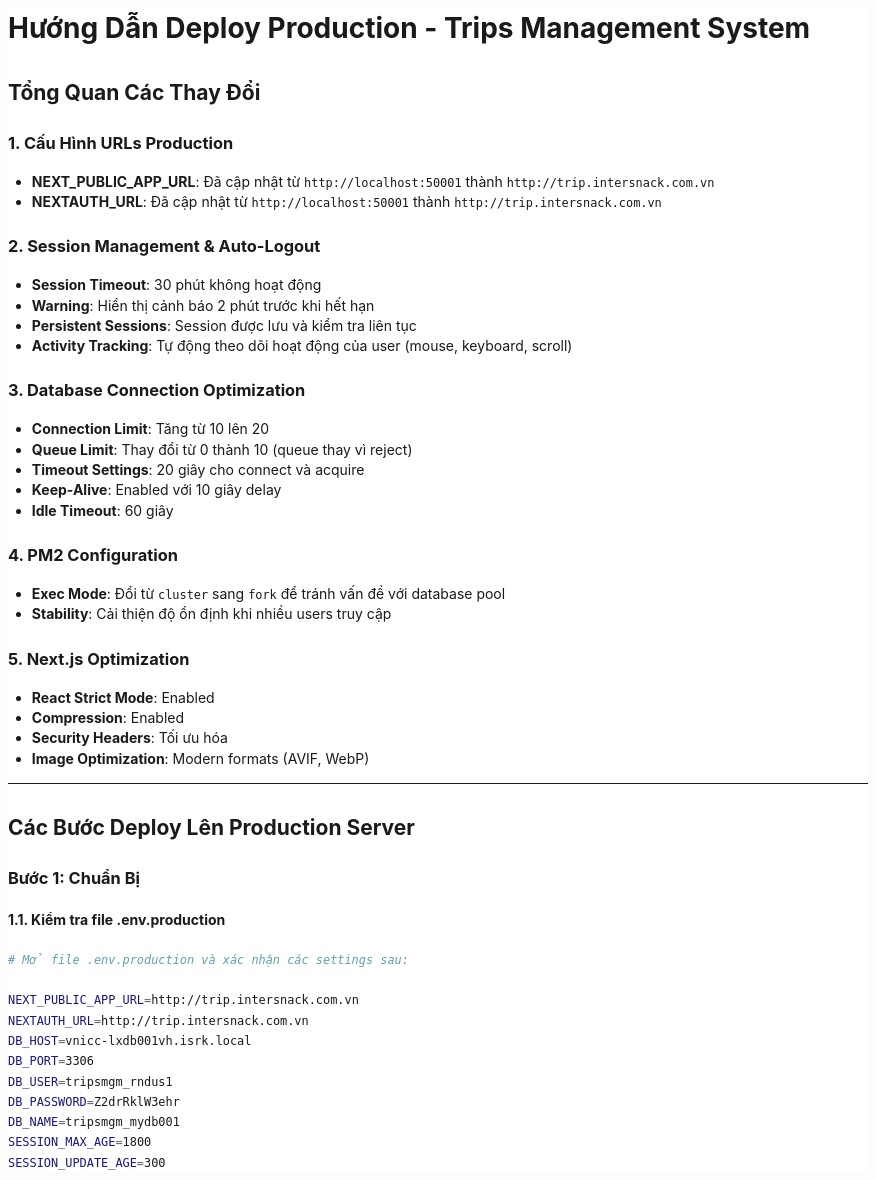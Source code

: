 # Hướng Dẫn Deploy Production - Trips Management System

## Tổng Quan Các Thay Đổi

### 1. Cấu Hình URLs Production
- **NEXT_PUBLIC_APP_URL**: Đã cập nhật từ `http://localhost:50001` thành `http://trip.intersnack.com.vn`
- **NEXTAUTH_URL**: Đã cập nhật từ `http://localhost:50001` thành `http://trip.intersnack.com.vn`

### 2. Session Management & Auto-Logout
- **Session Timeout**: 30 phút không hoạt động
- **Warning**: Hiển thị cảnh báo 2 phút trước khi hết hạn
- **Persistent Sessions**: Session được lưu và kiểm tra liên tục
- **Activity Tracking**: Tự động theo dõi hoạt động của user (mouse, keyboard, scroll)

### 3. Database Connection Optimization
- **Connection Limit**: Tăng từ 10 lên 20
- **Queue Limit**: Thay đổi từ 0 thành 10 (queue thay vì reject)
- **Timeout Settings**: 20 giây cho connect và acquire
- **Keep-Alive**: Enabled với 10 giây delay
- **Idle Timeout**: 60 giây

### 4. PM2 Configuration
- **Exec Mode**: Đổi từ `cluster` sang `fork` để tránh vấn đề với database pool
- **Stability**: Cải thiện độ ổn định khi nhiều users truy cập

### 5. Next.js Optimization
- **React Strict Mode**: Enabled
- **Compression**: Enabled
- **Security Headers**: Tối ưu hóa
- **Image Optimization**: Modern formats (AVIF, WebP)

---

## Các Bước Deploy Lên Production Server

### Bước 1: Chuẩn Bị

#### 1.1. Kiểm tra file .env.production
```bash
# Mở file .env.production và xác nhận các settings sau:

NEXT_PUBLIC_APP_URL=http://trip.intersnack.com.vn
NEXTAUTH_URL=http://trip.intersnack.com.vn
DB_HOST=vnicc-lxdb001vh.isrk.local
DB_PORT=3306
DB_USER=tripsmgm_rndus1
DB_PASSWORD=Z2drRklW3ehr
DB_NAME=tripsmgm_mydb001
SESSION_MAX_AGE=1800
SESSION_UPDATE_AGE=300
```
